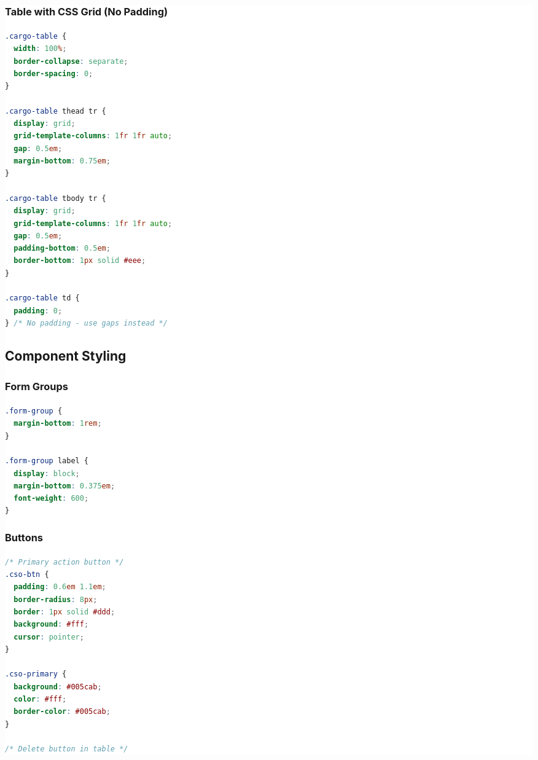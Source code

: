 ### Table with CSS Grid (No Padding)

```css
.cargo-table {
  width: 100%;
  border-collapse: separate;
  border-spacing: 0;
}

.cargo-table thead tr {
  display: grid;
  grid-template-columns: 1fr 1fr auto;
  gap: 0.5em;
  margin-bottom: 0.75em;
}

.cargo-table tbody tr {
  display: grid;
  grid-template-columns: 1fr 1fr auto;
  gap: 0.5em;
  padding-bottom: 0.5em;
  border-bottom: 1px solid #eee;
}

.cargo-table td {
  padding: 0;
} /* No padding - use gaps instead */
```

## Component Styling

### Form Groups

```css
.form-group {
  margin-bottom: 1rem;
}

.form-group label {
  display: block;
  margin-bottom: 0.375em;
  font-weight: 600;
}
```

### Buttons

```css
/* Primary action button */
.cso-btn {
  padding: 0.6em 1.1em;
  border-radius: 8px;
  border: 1px solid #ddd;
  background: #fff;
  cursor: pointer;
}

.cso-primary {
  background: #005cab;
  color: #fff;
  border-color: #005cab;
}

/* Delete button in table */
```